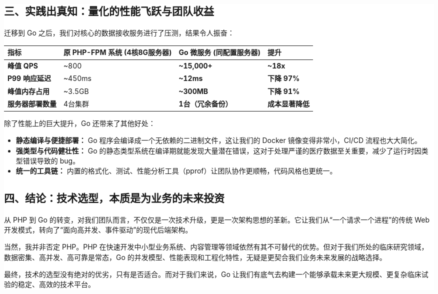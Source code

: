 ## 三、实践出真知：量化的性能飞跃与团队收益

迁移到 Go 之后，我们对核心的数据接收服务进行了压测，结果令人振奋：

| 指标 | 原 PHP-FPM 系统 (4核8G服务器) | Go 微服务 (同配置服务器) | 提升 |
| :--- | :--- | :--- | :--- |
| **峰值 QPS** | ~800 | **~15,000+** | **~18x** |
| **P99 响应延迟** | ~450ms | **~12ms** | **下降 97%** |
| **峰值内存占用** | ~3.5GB | **~300MB** | **下降 91%** |
| **服务器部署数量** | 4台集群 | **1台（冗余备份）** | **成本显著降低** |

除了性能上的巨大提升，Go 还带来了其他好处：

*   **静态编译与便捷部署：** Go 程序会编译成一个无依赖的二进制文件，这让我们的 Docker 镜像变得非常小，CI/CD 流程也大大简化。
*   **强类型与代码健壮性：** Go 的静态类型系统在编译期就能发现大量潜在错误，这对于处理严谨的医疗数据至关重要，减少了运行时因类型错误导致的 bug。
*   **统一的工具链：** 内置的格式化、测试、性能分析工具（pprof）让团队协作更顺畅，代码风格也更统一。

## 四、结论：技术选型，本质是为业务的未来投资

从 PHP 到 Go 的转变，对我们团队而言，不仅仅是一次技术升级，更是一次架构思想的革新。它让我们从“一个请求一个进程”的传统 Web 开发模式，转向了“面向高并发、事件驱动”的现代后端架构。

当然，我并非否定 PHP。PHP 在快速开发中小型业务系统、内容管理等领域依然有其不可替代的优势。但对于我们所处的临床研究领域，数据密集、高并发、高可靠是常态，Go 的并发模型、性能表现和工程化特性，无疑是更契合我们业务未来发展的战略选择。

最终，技术的选型没有绝对的优劣，只有是否适合。而对于我们来说，Go 让我们有底气去构建一个能够承载未来更大规模、更复杂临床试验的稳定、高效的技术平台。
